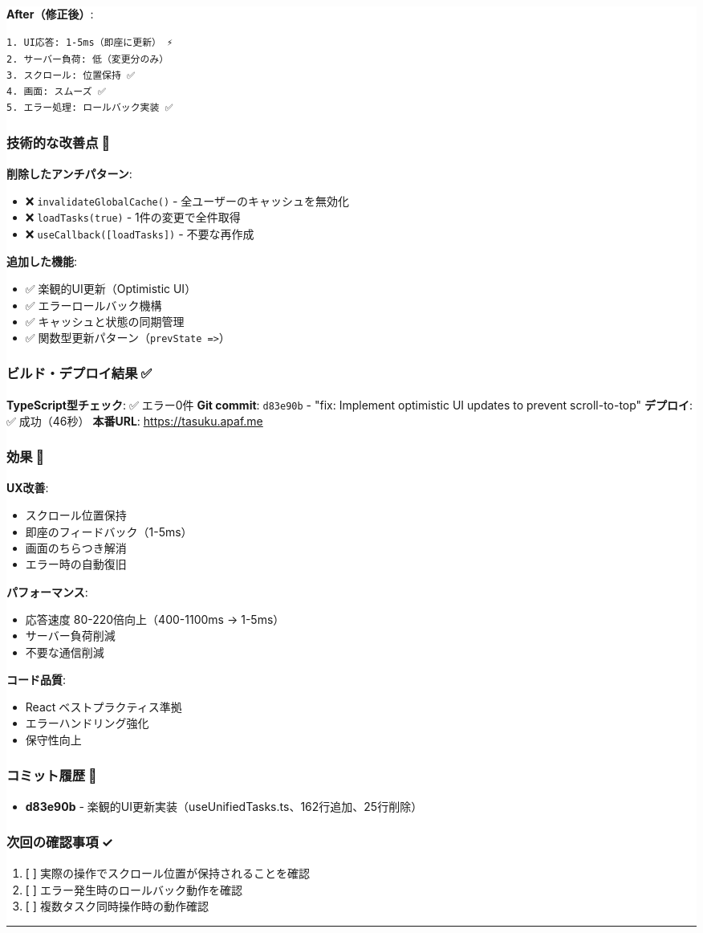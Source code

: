 **After（修正後）**:
```
1. UI応答: 1-5ms（即座に更新） ⚡
2. サーバー負荷: 低（変更分のみ）
3. スクロール: 位置保持 ✅
4. 画面: スムーズ ✅
5. エラー処理: ロールバック実装 ✅
```

### 技術的な改善点 🔧

**削除したアンチパターン**:
- ❌ `invalidateGlobalCache()` - 全ユーザーのキャッシュを無効化
- ❌ `loadTasks(true)` - 1件の変更で全件取得
- ❌ `useCallback([loadTasks])` - 不要な再作成

**追加した機能**:
- ✅ 楽観的UI更新（Optimistic UI）
- ✅ エラーロールバック機構
- ✅ キャッシュと状態の同期管理
- ✅ 関数型更新パターン（`prevState =>`）

### ビルド・デプロイ結果 ✅

**TypeScript型チェック**: ✅ エラー0件
**Git commit**: `d83e90b` - "fix: Implement optimistic UI updates to prevent scroll-to-top"
**デプロイ**: ✅ 成功（46秒）
**本番URL**: https://tasuku.apaf.me

### 効果 🎉

**UX改善**:
- スクロール位置保持
- 即座のフィードバック（1-5ms）
- 画面のちらつき解消
- エラー時の自動復旧

**パフォーマンス**:
- 応答速度 80-220倍向上（400-1100ms → 1-5ms）
- サーバー負荷削減
- 不要な通信削減

**コード品質**:
- React ベストプラクティス準拠
- エラーハンドリング強化
- 保守性向上

### コミット履歴 📝
- **d83e90b** - 楽観的UI更新実装（useUnifiedTasks.ts、162行追加、25行削除）

### 次回の確認事項 ✓
1. [ ] 実際の操作でスクロール位置が保持されることを確認
2. [ ] エラー発生時のロールバック動作を確認
3. [ ] 複数タスク同時操作時の動作確認

---